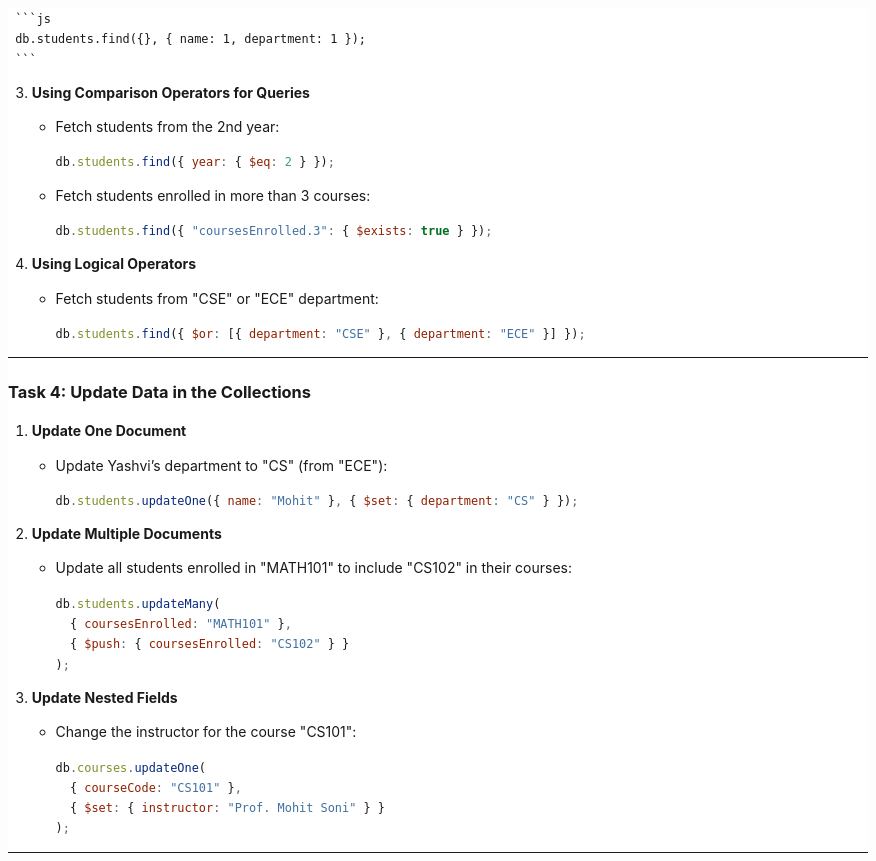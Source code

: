      ```js
     db.students.find({}, { name: 1, department: 1 });
     ```

3. **Using Comparison Operators for Queries**

   - Fetch students from the 2nd year:

     ```js
     db.students.find({ year: { $eq: 2 } });
     ```

   - Fetch students enrolled in more than 3 courses:

     ```js
     db.students.find({ "coursesEnrolled.3": { $exists: true } });
     ```

4. **Using Logical Operators**
   - Fetch students from "CSE" or "ECE" department:

     ```js
     db.students.find({ $or: [{ department: "CSE" }, { department: "ECE" }] });
     ```

---

### **Task 4: Update Data in the Collections**

1. **Update One Document**

   - Update Yashvi’s department to "CS" (from "ECE"):

     ```js
     db.students.updateOne({ name: "Mohit" }, { $set: { department: "CS" } });
     ```

2. **Update Multiple Documents**

   - Update all students enrolled in "MATH101" to include "CS102" in their courses:

     ```js
     db.students.updateMany(
       { coursesEnrolled: "MATH101" },
       { $push: { coursesEnrolled: "CS102" } }
     );
     ```

3. **Update Nested Fields**
   - Change the instructor for the course "CS101":

     ```js
     db.courses.updateOne(
       { courseCode: "CS101" },
       { $set: { instructor: "Prof. Mohit Soni" } }
     );
     ```

---